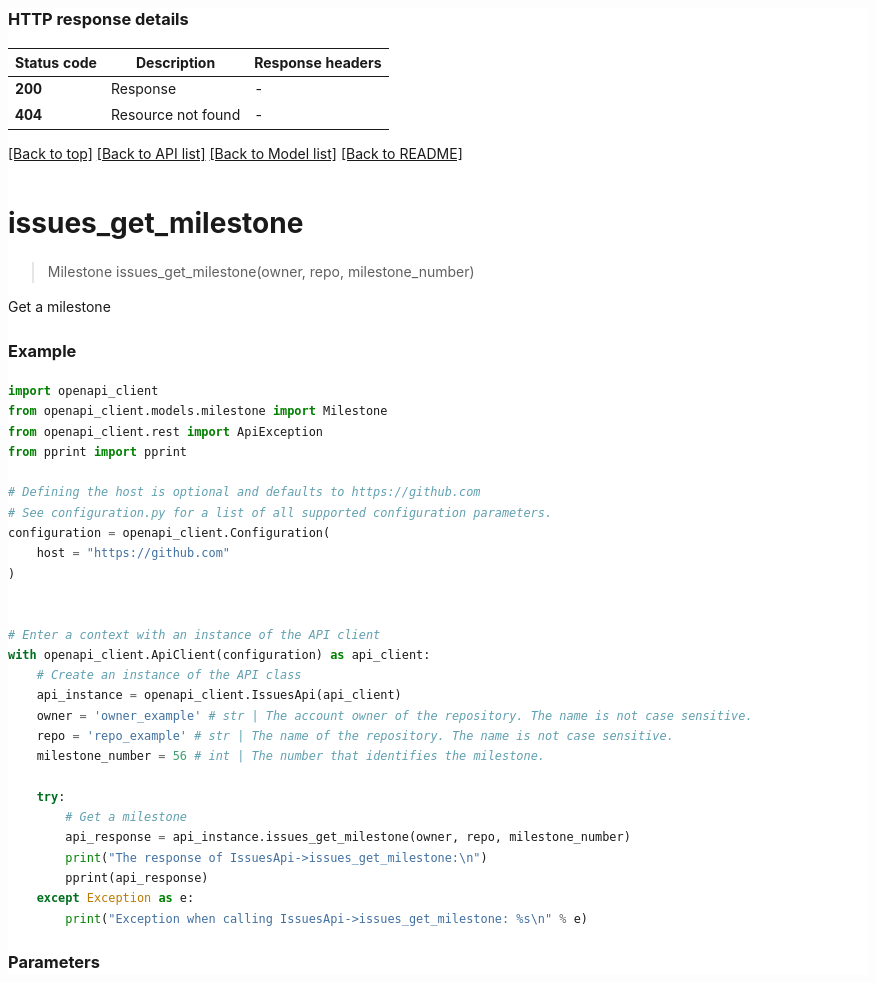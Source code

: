 ### HTTP response details

| Status code | Description | Response headers |
|-------------|-------------|------------------|
**200** | Response |  -  |
**404** | Resource not found |  -  |

[[Back to top]](#) [[Back to API list]](../README.md#documentation-for-api-endpoints) [[Back to Model list]](../README.md#documentation-for-models) [[Back to README]](../README.md)

# **issues_get_milestone**
> Milestone issues_get_milestone(owner, repo, milestone_number)

Get a milestone



### Example


```python
import openapi_client
from openapi_client.models.milestone import Milestone
from openapi_client.rest import ApiException
from pprint import pprint

# Defining the host is optional and defaults to https://github.com
# See configuration.py for a list of all supported configuration parameters.
configuration = openapi_client.Configuration(
    host = "https://github.com"
)


# Enter a context with an instance of the API client
with openapi_client.ApiClient(configuration) as api_client:
    # Create an instance of the API class
    api_instance = openapi_client.IssuesApi(api_client)
    owner = 'owner_example' # str | The account owner of the repository. The name is not case sensitive.
    repo = 'repo_example' # str | The name of the repository. The name is not case sensitive.
    milestone_number = 56 # int | The number that identifies the milestone.

    try:
        # Get a milestone
        api_response = api_instance.issues_get_milestone(owner, repo, milestone_number)
        print("The response of IssuesApi->issues_get_milestone:\n")
        pprint(api_response)
    except Exception as e:
        print("Exception when calling IssuesApi->issues_get_milestone: %s\n" % e)
```



### Parameters
